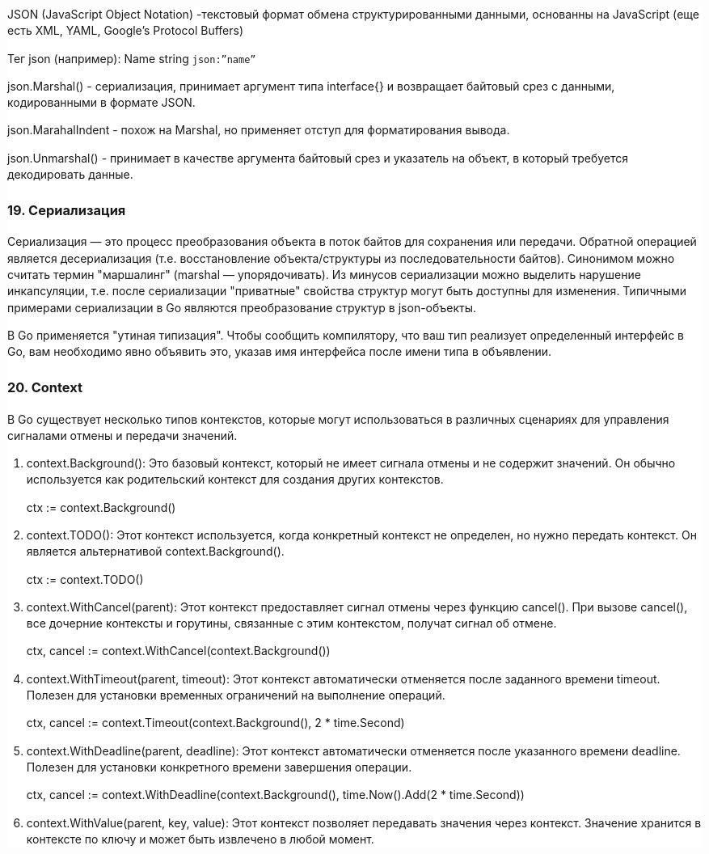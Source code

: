 JSON (JavaScript Object Notation) -текстовый формат обмена структурированными данными, основанны на JavaScript (еще есть XML, YAML, Google’s Protocol Buffers)

Тег json (например):
Name string `json:”name”`

json.Marshal() - сериализация, принимает аргумент типа interface{} и возвращает байтовый срез с данными, кодированными в формате JSON. 

json.MarahalIndent - похож на Marshal, но применяет отступ для форматирования вывода. 

json.Unmarshal() - принимает в качестве аргумента байтовый срез и указатель на объект, в который требуется декодировать данные. 

### 19. Сериализация

Сериализация — это процесс преобразования объекта в поток байтов для сохранения или передачи. Обратной операцией является десериализация (т.е. восстановление объекта/структуры из последовательности байтов). Синонимом можно считать термин "маршалинг" (marshal — упорядочивать).
Из минусов сериализации можно выделить нарушение инкапсуляции, т.е. после сериализации "приватные" свойства структур могут быть доступны для изменения.
Типичными примерами сериализации в Go являются преобразование структур в json-объекты.

В Go применяется "утиная типизация". Чтобы сообщить компилятору, что ваш тип реализует определенный интерфейс в Go, вам необходимо явно объявить это, указав имя интерфейса после имени типа в объявлении.

### 20. Context

В Go существует несколько типов контекстов, которые могут использоваться в различных сценариях для управления сигналами отмены и передачи значений.

1. context.Background(): Это базовый контекст, который не имеет сигнала отмены и не содержит значений. Он обычно используется как родительский контекст для создания других контекстов.

    ctx := context.Background()

2. context.TODO(): Этот контекст используется, когда конкретный контекст не определен, но нужно передать контекст. Он является альтернативой context.Background().

    ctx := context.TODO()

3. context.WithCancel(parent): Этот контекст предоставляет сигнал отмены через функцию cancel(). При вызове cancel(), все дочерние контексты и горутины, связанные с этим контекстом, получат сигнал об отмене.

    ctx, cancel := context.WithCancel(context.Background())

4. context.WithTimeout(parent, timeout): Этот контекст автоматически отменяется после заданного времени timeout. Полезен для установки временных ограничений на выполнение операций.

    ctx, cancel := context.Timeout(context.Background(), 2 * time.Second)

5. context.WithDeadline(parent, deadline): Этот контекст автоматически отменяется после указанного времени deadline. Полезен для установки конкретного времени завершения операции.

    ctx, cancel := context.WithDeadline(context.Background(), time.Now().Add(2 * time.Second))

6. context.WithValue(parent, key, value): Этот контекст позволяет передавать значения через контекст. Значение хранится в контексте по ключу и может быть извлечено в любой момент.
